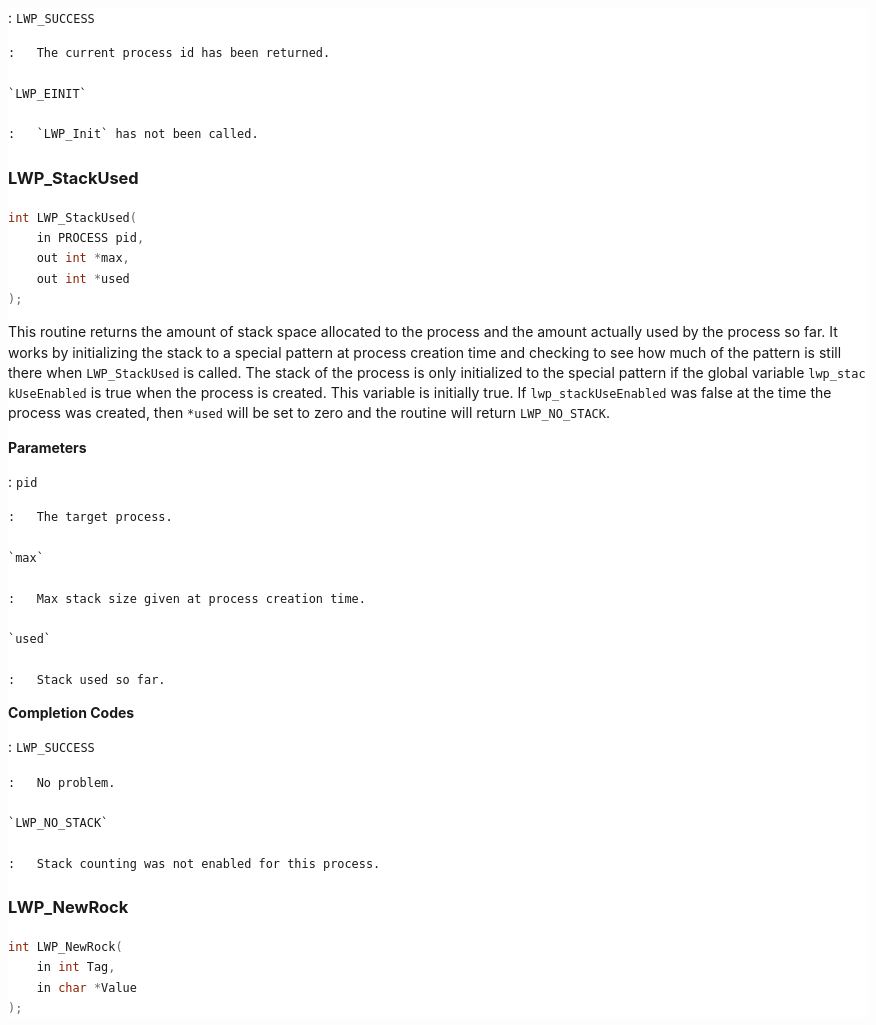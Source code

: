 :   `LWP_SUCCESS`

    :   The current process id has been returned.

    `LWP_EINIT`

    :   `LWP_Init` has not been called.

### LWP\_StackUsed

``` c
int LWP_StackUsed(
    in PROCESS pid,
    out int *max,
    out int *used
);
```

This routine returns the amount of stack space allocated to the process and the
amount actually used by the process so far.  It works by initializing the stack
to a special pattern at process creation time and checking to see how much of
the pattern is still there when `LWP_StackUsed` is called.  The stack of the
process is only initialized to the special pattern if the global variable
`lwp_stackUseEnabled` is true when the process is created.  This variable is
initially true.  If `lwp_stackUseEnabled` was false at the time the process was
created, then `*used` will be set to zero and the routine will return
`LWP_NO_STACK`.

**Parameters**

:   `pid`

    :   The target process.

    `max`

    :   Max stack size given at process creation time.

    `used`

    :   Stack used so far.

**Completion Codes**

:   `LWP_SUCCESS`

    :   No problem.

    `LWP_NO_STACK`

    :   Stack counting was not enabled for this process.

### LWP\_NewRock

``` c
int LWP_NewRock(
    in int Tag,
    in char *Value
);
```
